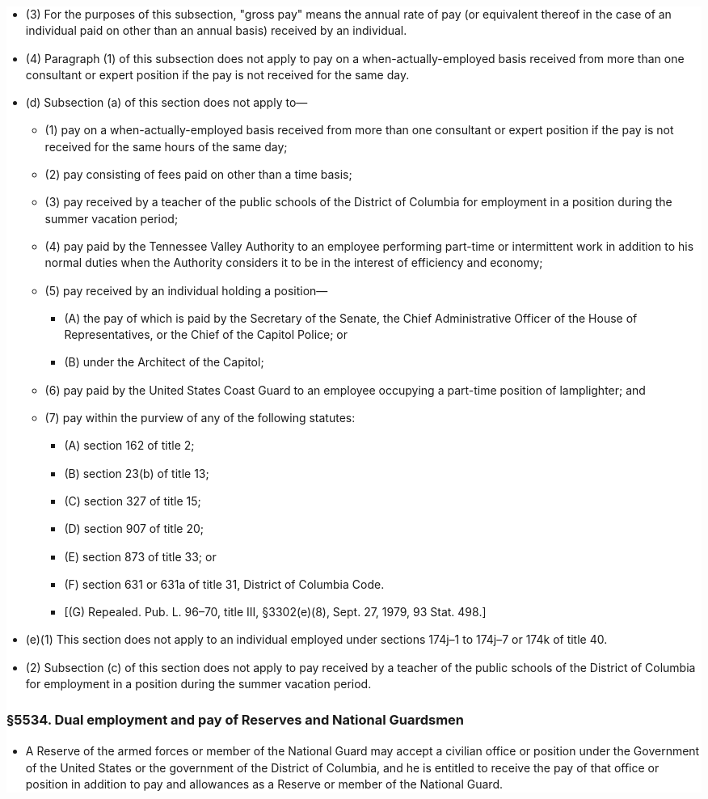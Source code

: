 * (3) For the purposes of this subsection, "gross pay" means the annual rate of pay (or equivalent thereof in the case of an individual paid on other than an annual basis) received by an individual.

* (4) Paragraph (1) of this subsection does not apply to pay on a when-actually-employed basis received from more than one consultant or expert position if the pay is not received for the same day.

* (d) Subsection (a) of this section does not apply to—

  * (1) pay on a when-actually-employed basis received from more than one consultant or expert position if the pay is not received for the same hours of the same day;

  * (2) pay consisting of fees paid on other than a time basis;

  * (3) pay received by a teacher of the public schools of the District of Columbia for employment in a position during the summer vacation period;

  * (4) pay paid by the Tennessee Valley Authority to an employee performing part-time or intermittent work in addition to his normal duties when the Authority considers it to be in the interest of efficiency and economy;

  * (5) pay received by an individual holding a position—

    * (A) the pay of which is paid by the Secretary of the Senate, the Chief Administrative Officer of the House of Representatives, or the Chief of the Capitol Police; or

    * (B) under the Architect of the Capitol;


  * (6) pay paid by the United States Coast Guard to an employee occupying a part-time position of lamplighter; and

  * (7) pay within the purview of any of the following statutes:

    * (A) section 162 of title 2;

    * (B) section 23(b) of title 13;

    * (C) section 327 of title 15;

    * (D) section 907 of title 20;

    * (E) section 873 of title 33; or

    * (F) section 631 or 631a of title 31, District of Columbia Code.

    * [(G) Repealed. Pub. L. 96–70, title III, §3302(e)(8), Sept. 27, 1979, 93 Stat. 498.]


* (e)(1) This section does not apply to an individual employed under sections 174j–1 to 174j–7 or 174k of title 40.

* (2) Subsection (c) of this section does not apply to pay received by a teacher of the public schools of the District of Columbia for employment in a position during the summer vacation period.

### §5534. Dual employment and pay of Reserves and National Guardsmen
* A Reserve of the armed forces or member of the National Guard may accept a civilian office or position under the Government of the United States or the government of the District of Columbia, and he is entitled to receive the pay of that office or position in addition to pay and allowances as a Reserve or member of the National Guard.
